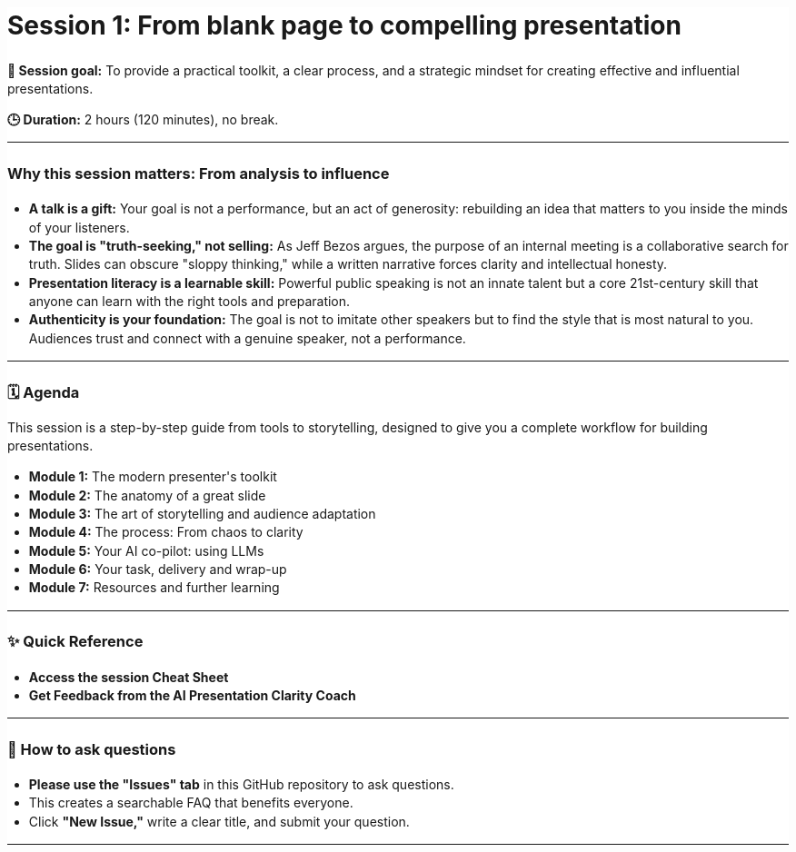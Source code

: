 # Session 1: From blank page to compelling presentation

**🎯 Session goal:** To provide a practical toolkit, a clear process, and a strategic mindset for creating effective and influential presentations.

**🕒 Duration:** 2 hours (120 minutes), no break.

---

### **Why this session matters: From analysis to influence**

* **A talk is a gift:** Your goal is not a performance, but an act of generosity: rebuilding an idea that matters to you inside the minds of your listeners.
* **The goal is "truth-seeking," not selling:** As Jeff Bezos argues, the purpose of an internal meeting is a collaborative search for truth. Slides can obscure "sloppy thinking," while a written narrative forces clarity and intellectual honesty.
* **Presentation literacy is a learnable skill:** Powerful public speaking is not an innate talent but a core 21st-century skill that anyone can learn with the right tools and preparation.
* **Authenticity is your foundation:** The goal is not to imitate other speakers but to find the style that is most natural to you. Audiences trust and connect with a genuine speaker, not a performance.

---

### **🗓️ Agenda**

This session is a step-by-step guide from tools to storytelling, designed to give you a complete workflow for building presentations.

* **Module 1:** The modern presenter's toolkit
* **Module 2:** The anatomy of a great slide
* **Module 3:** The art of storytelling and audience adaptation
* **Module 4:** The process: From chaos to clarity
* **Module 5:** Your AI co-pilot: using LLMs
* **Module 6:** Your task, delivery and wrap-up
* **Module 7:** Resources and further learning

---

### **✨ Quick Reference**

* **Access the session Cheat Sheet**
* **Get Feedback from the AI Presentation Clarity Coach**

---

### **💬 How to ask questions**

* **Please use the "Issues" tab** in this GitHub repository to ask questions.
* This creates a searchable FAQ that benefits everyone.
* Click **"New Issue,"** write a clear title, and submit your question.

---